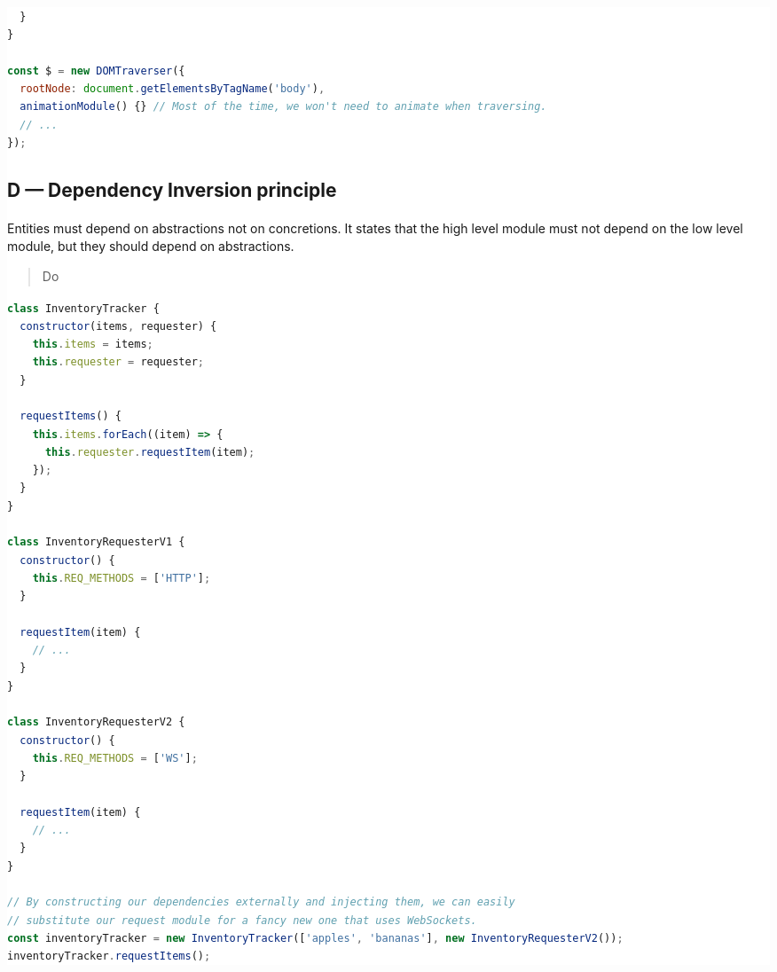 ```js
  }
}

const $ = new DOMTraverser({
  rootNode: document.getElementsByTagName('body'),
  animationModule() {} // Most of the time, we won't need to animate when traversing.
  // ...
});
```

## D — Dependency Inversion principle

Entities must depend on abstractions not on concretions. It states that the high level module must not depend on the low level module, but they should depend on abstractions.

> Do
```js
class InventoryTracker {
  constructor(items, requester) {
    this.items = items;
    this.requester = requester;
  }

  requestItems() {
    this.items.forEach((item) => {
      this.requester.requestItem(item);
    });
  }
}

class InventoryRequesterV1 {
  constructor() {
    this.REQ_METHODS = ['HTTP'];
  }

  requestItem(item) {
    // ...
  }
}

class InventoryRequesterV2 {
  constructor() {
    this.REQ_METHODS = ['WS'];
  }

  requestItem(item) {
    // ...
  }
}

// By constructing our dependencies externally and injecting them, we can easily
// substitute our request module for a fancy new one that uses WebSockets.
const inventoryTracker = new InventoryTracker(['apples', 'bananas'], new InventoryRequesterV2());
inventoryTracker.requestItems();
```
